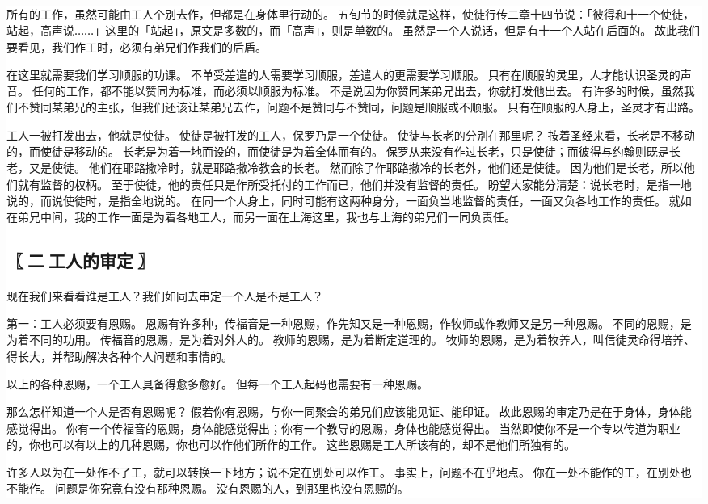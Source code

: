所有的工作，虽然可能由工人个别去作，但都是在身体里行动的。
五旬节的时候就是这样，使徒行传二章十四节说：「彼得和十一个使徒，站起，高声说……」这里的「站起」，原文是多数的，而「高声」，则是单数的。
虽然是一个人说话，但是有十一个人站在后面的。
故此我们要看见，我们作工时，必须有弟兄们作我们的后盾。

在这里就需要我们学习顺服的功课。
不单受差遣的人需要学习顺服，差遣人的更需要学习顺服。
只有在顺服的灵里，人才能认识圣灵的声音。
任何的工作，都不能以赞同为标准，而必须以顺服为标准。
不是说因为你赞同某弟兄出去，你就打发他出去。
有许多的时候，虽然我们不赞同某弟兄的主张，但我们还该让某弟兄去作，问题不是赞同与不赞同，问题是顺服或不顺服。
只有在顺服的人身上，圣灵才有出路。

工人一被打发出去，他就是使徒。
使徒是被打发的工人，保罗乃是一个使徒。
使徒与长老的分别在那里呢？
按着圣经来看，长老是不移动的，而使徒是移动的。
长老是为着一地而设的，而使徒是为着全体而有的。
保罗从来没有作过长老，只是使徒；而彼得与约翰则既是长老，又是使徒。
他们在耶路撒冷时，就是耶路撒冷教会的长老。
然而除了作耶路撒冷的长老外，他们还是使徒。
因为他们是长老，所以他们就有监督的权柄。
至于使徒，他的责任只是作所受托付的工作而已，他们并没有监督的责任。
盼望大家能分清楚：说长老时，是指一地说的，而说使徒时，是指全地说的。
在同一个人身上，同时可能有这两种身分，一面负当地监督的责任，一面又负各地工作的责任。
就如在弟兄中间，我的工作一面是为着各地工人，而另一面在上海这里，我也与上海的弟兄们一同负责任。

## 〖 二 工人的审定 〗

现在我们来看看谁是工人？我们如同去审定一个人是不是工人？

第一：工人必须要有恩赐。
恩赐有许多种，传福音是一种恩赐，作先知又是一种恩赐，作牧师或作教师又是另一种恩赐。
不同的恩赐，是为着不同的功用。
传福音的恩赐，是为着对外人的。
教师的恩赐，是为着断定道理的。
牧师的恩赐，是为着牧养人，叫信徒灵命得培养、得长大，并帮助解决各种个人问题和事情的。

以上的各种恩赐，一个工人具备得愈多愈好。
但每一个工人起码也需要有一种恩赐。

那么怎样知道一个人是否有恩赐呢？
假若你有恩赐，与你一同聚会的弟兄们应该能见证、能印证。
故此恩赐的审定乃是在于身体，身体能感觉得出。
你有一个传福音的恩赐，身体能感觉得出；你有一个教导的恩赐，身体也能感觉得出。
当然即使你不是一个专以传道为职业的，你也可以有以上的几种恩赐，你也可以作他们所作的工作。
这些恩赐是工人所该有的，却不是他们所独有的。

许多人以为在一处作不了工，就可以转换一下地方；说不定在别处可以作工。
事实上，问题不在乎地点。
你在一处不能作的工，在别处也不能作。
问题是你究竟有没有那种恩赐。
没有恩赐的人，到那里也没有恩赐的。
